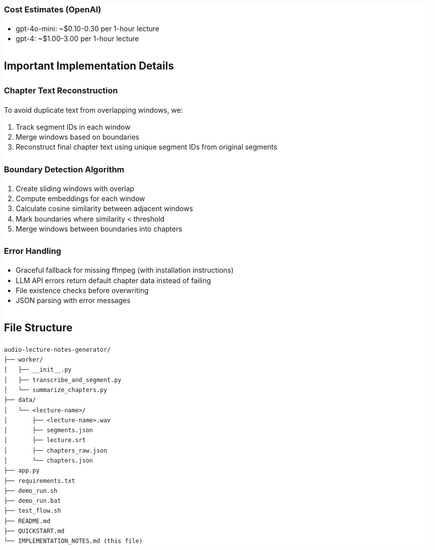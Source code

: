 ### Cost Estimates (OpenAI)
- gpt-4o-mini: ~$0.10-0.30 per 1-hour lecture
- gpt-4: ~$1.00-3.00 per 1-hour lecture

## Important Implementation Details

### Chapter Text Reconstruction
To avoid duplicate text from overlapping windows, we:
1. Track segment IDs in each window
2. Merge windows based on boundaries
3. Reconstruct final chapter text using unique segment IDs from original segments

### Boundary Detection Algorithm
1. Create sliding windows with overlap
2. Compute embeddings for each window
3. Calculate cosine similarity between adjacent windows
4. Mark boundaries where similarity < threshold
5. Merge windows between boundaries into chapters

### Error Handling
- Graceful fallback for missing ffmpeg (with installation instructions)
- LLM API errors return default chapter data instead of failing
- File existence checks before overwriting
- JSON parsing with error messages

## File Structure

```
audio-lecture-notes-generator/
├── worker/
│   ├── __init__.py
│   ├── transcribe_and_segment.py
│   └── summarize_chapters.py
├── data/
│   └── <lecture-name>/
│       ├── <lecture-name>.wav
│       ├── segments.json
│       ├── lecture.srt
│       ├── chapters_raw.json
│       └── chapters.json
├── app.py
├── requirements.txt
├── demo_run.sh
├── demo_run.bat
├── test_flow.sh
├── README.md
├── QUICKSTART.md
└── IMPLEMENTATION_NOTES.md (this file)
```
